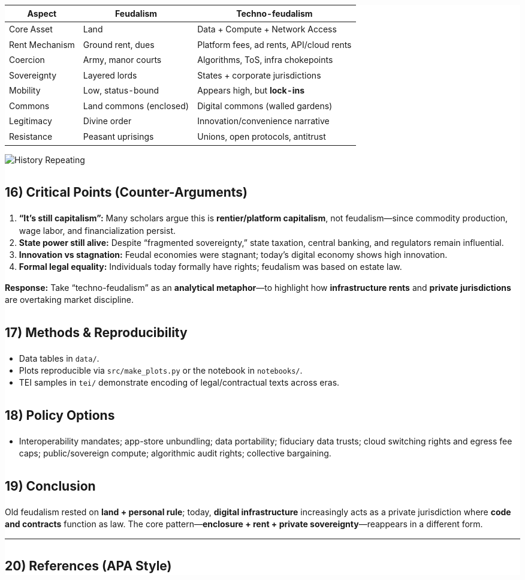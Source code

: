 | Aspect | Feudalism | Techno-feudalism |
|---|---|---|
| Core Asset | Land | Data + Compute + Network Access |
| Rent Mechanism | Ground rent, dues | Platform fees, ad rents, API/cloud rents |
| Coercion | Army, manor courts | Algorithms, ToS, infra chokepoints |
| Sovereignty | Layered lords | States + corporate jurisdictions |
| Mobility | Low, status-bound | Appears high, but **lock-ins** |
| Commons | Land commons (enclosed) | Digital commons (walled gardens) |
| Legitimacy | Divine order | Innovation/convenience narrative |
| Resistance | Peasant uprisings | Unions, open protocols, antitrust |

![History Repeating](../visuals/enclosure_history_line.png)

## 16) Critical Points (Counter-Arguments)
1) **“It’s still capitalism”:** Many scholars argue this is **rentier/platform capitalism**, not feudalism—since commodity production, wage labor, and financialization persist.
2) **State power still alive:** Despite “fragmented sovereignty,” state taxation, central banking, and regulators remain influential.
3) **Innovation vs stagnation:** Feudal economies were stagnant; today’s digital economy shows high innovation.
4) **Formal legal equality:** Individuals today formally have rights; feudalism was based on estate law.

**Response:** Take “techno-feudalism” as an **analytical metaphor**—to highlight how **infrastructure rents** and **private jurisdictions** are overtaking market discipline.

## 17) Methods & Reproducibility
- Data tables in `data/`.
- Plots reproducible via `src/make_plots.py` or the notebook in `notebooks/`.
- TEI samples in `tei/` demonstrate encoding of legal/contractual texts across eras.

## 18) Policy Options
- Interoperability mandates; app-store unbundling; data portability; fiduciary data trusts; cloud switching rights and egress fee caps; public/sovereign compute; algorithmic audit rights; collective bargaining.

## 19) Conclusion
Old feudalism rested on **land + personal rule**; today, **digital infrastructure** increasingly acts as a private jurisdiction where **code and contracts** function as law. The core pattern—**enclosure + rent + private sovereignty**—reappears in a different form.


---
## 20) References (APA Style)
